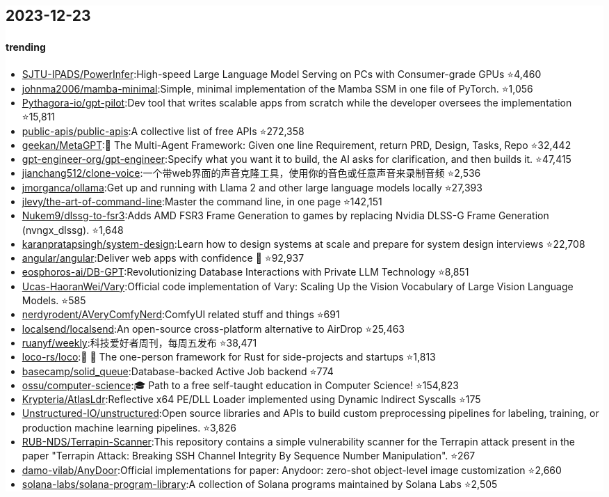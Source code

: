 ## 2023-12-23

#### trending
* [SJTU-IPADS/PowerInfer](https://github.com/SJTU-IPADS/PowerInfer):High-speed Large Language Model Serving on PCs with Consumer-grade GPUs ⭐4,460
* [johnma2006/mamba-minimal](https://github.com/johnma2006/mamba-minimal):Simple, minimal implementation of the Mamba SSM in one file of PyTorch. ⭐1,056
* [Pythagora-io/gpt-pilot](https://github.com/Pythagora-io/gpt-pilot):Dev tool that writes scalable apps from scratch while the developer oversees the implementation ⭐15,811
* [public-apis/public-apis](https://github.com/public-apis/public-apis):A collective list of free APIs ⭐272,358
* [geekan/MetaGPT](https://github.com/geekan/MetaGPT):🌟 The Multi-Agent Framework: Given one line Requirement, return PRD, Design, Tasks, Repo ⭐32,442
* [gpt-engineer-org/gpt-engineer](https://github.com/gpt-engineer-org/gpt-engineer):Specify what you want it to build, the AI asks for clarification, and then builds it. ⭐47,415
* [jianchang512/clone-voice](https://github.com/jianchang512/clone-voice):一个带web界面的声音克隆工具，使用你的音色或任意声音来录制音频 ⭐2,536
* [jmorganca/ollama](https://github.com/jmorganca/ollama):Get up and running with Llama 2 and other large language models locally ⭐27,393
* [jlevy/the-art-of-command-line](https://github.com/jlevy/the-art-of-command-line):Master the command line, in one page ⭐142,151
* [Nukem9/dlssg-to-fsr3](https://github.com/Nukem9/dlssg-to-fsr3):Adds AMD FSR3 Frame Generation to games by replacing Nvidia DLSS-G Frame Generation (nvngx_dlssg). ⭐1,648
* [karanpratapsingh/system-design](https://github.com/karanpratapsingh/system-design):Learn how to design systems at scale and prepare for system design interviews ⭐22,708
* [angular/angular](https://github.com/angular/angular):Deliver web apps with confidence 🚀 ⭐92,937
* [eosphoros-ai/DB-GPT](https://github.com/eosphoros-ai/DB-GPT):Revolutionizing Database Interactions with Private LLM Technology ⭐8,851
* [Ucas-HaoranWei/Vary](https://github.com/Ucas-HaoranWei/Vary):Official code implementation of Vary: Scaling Up the Vision Vocabulary of Large Vision Language Models. ⭐585
* [nerdyrodent/AVeryComfyNerd](https://github.com/nerdyrodent/AVeryComfyNerd):ComfyUI related stuff and things ⭐691
* [localsend/localsend](https://github.com/localsend/localsend):An open-source cross-platform alternative to AirDrop ⭐25,463
* [ruanyf/weekly](https://github.com/ruanyf/weekly):科技爱好者周刊，每周五发布 ⭐38,471
* [loco-rs/loco](https://github.com/loco-rs/loco):🚂 🦀 The one-person framework for Rust for side-projects and startups ⭐1,813
* [basecamp/solid_queue](https://github.com/basecamp/solid_queue):Database-backed Active Job backend ⭐774
* [ossu/computer-science](https://github.com/ossu/computer-science):🎓 Path to a free self-taught education in Computer Science! ⭐154,823
* [Krypteria/AtlasLdr](https://github.com/Krypteria/AtlasLdr):Reflective x64 PE/DLL Loader implemented using Dynamic Indirect Syscalls ⭐175
* [Unstructured-IO/unstructured](https://github.com/Unstructured-IO/unstructured):Open source libraries and APIs to build custom preprocessing pipelines for labeling, training, or production machine learning pipelines. ⭐3,826
* [RUB-NDS/Terrapin-Scanner](https://github.com/RUB-NDS/Terrapin-Scanner):This repository contains a simple vulnerability scanner for the Terrapin attack present in the paper "Terrapin Attack: Breaking SSH Channel Integrity By Sequence Number Manipulation". ⭐267
* [damo-vilab/AnyDoor](https://github.com/damo-vilab/AnyDoor):Official implementations for paper: Anydoor: zero-shot object-level image customization ⭐2,660
* [solana-labs/solana-program-library](https://github.com/solana-labs/solana-program-library):A collection of Solana programs maintained by Solana Labs ⭐2,505
